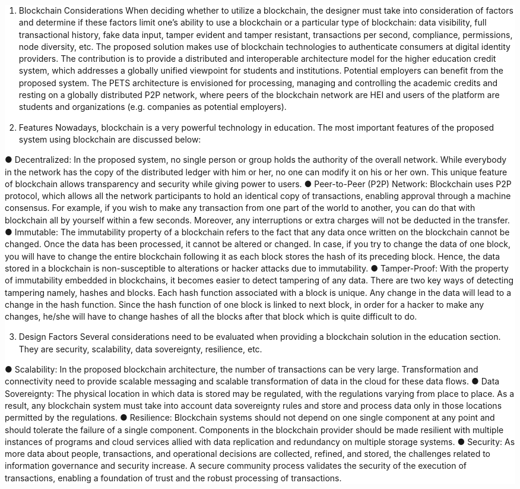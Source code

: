 
1.	Blockchain Considerations
When deciding whether to utilize a blockchain, the designer must take into consideration of factors and determine if these factors limit one’s ability to use a blockchain or a particular type of blockchain: data visibility, full transactional history, fake data input, tamper evident and tamper resistant, transactions per second, compliance, permissions, node diversity, etc.
The proposed solution makes use of blockchain technologies to authenticate consumers at digital identity providers. The contribution is to provide a distributed and interoperable architecture model for the higher education credit system, which addresses a globally unified viewpoint for students and institutions. Potential employers can benefit from the proposed system. The PETS architecture is envisioned for processing, managing and controlling the academic credits and resting on a globally distributed P2P network, where peers of the blockchain network are HEI and users of the platform are students and organizations (e.g. companies as potential employers).

2.	Features
Nowadays, blockchain is a very powerful technology in education. The most important features of the proposed system using blockchain are discussed below:

●	Decentralized: In the proposed system, no single person or group holds the authority of the overall network. While everybody in the  network has the copy of the distributed ledger with him or her, no one can modify it on his or her own. This unique feature of blockchain allows transparency and security while giving power to users.
●	Peer-to-Peer (P2P) Network: Blockchain uses P2P protocol, which allows all the network participants to hold an identical copy of transactions, enabling approval through a machine consensus. For example, if you wish to make any transaction from one part of the world to another, you can do that with blockchain all by yourself within a few seconds. Moreover, any interruptions or extra charges will not be deducted in the transfer.
●	Immutable: The immutability property of a blockchain refers to the fact that any data once written on the blockchain cannot be changed. Once the data has been processed, it cannot be altered or changed. In case, if you try to change the data of one block, you will have to change the entire blockchain following it as each block stores the hash of its preceding block. Hence, the data stored in a blockchain is non-susceptible to alterations or hacker attacks due to immutability.
●	Tamper-Proof: With the property of immutability embedded in blockchains, it becomes easier to detect tampering of any data. There are two key ways of detecting tampering namely, hashes and blocks. Each hash function associated with a block is unique. Any change in the data will lead to a change in the hash function. Since the hash function of one block is linked to next block, in order for a hacker to make any changes, he/she will have to change hashes of all the blocks after that block which is quite difficult to do.

3.	Design Factors
Several considerations need to be evaluated when providing a blockchain solution in the education section. They are security, scalability, data sovereignty, resilience, etc.

●	Scalability: In the proposed blockchain architecture, the number of transactions can be very large. Transformation and connectivity need to provide scalable messaging and scalable transformation of data in the cloud for these data flows.
●	Data Sovereignty: The physical location in which data is stored may be regulated, with the regulations varying from place to place. As a result, any blockchain system must take into account data sovereignty rules and store and process data only in those locations permitted by the regulations.
●	Resilience: Blockchain systems should not depend on one single component at any point and should tolerate    the    failure    of    a    single    component. Components in the blockchain provider should be made resilient with multiple instances of programs and cloud services allied with data replication and redundancy on multiple storage systems.
●	Security: As more data about people, transactions, and operational decisions are collected, refined, and stored, the challenges related to information governance and security increase. A secure community process validates the security of the execution of transactions, enabling a foundation of trust and the robust processing of transactions.
